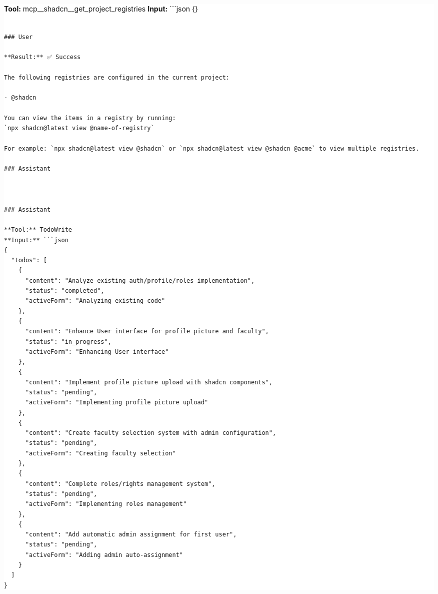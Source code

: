 **Tool:** mcp__shadcn__get_project_registries
**Input:** ```json
{}
```

### User

**Result:** ✅ Success

The following registries are configured in the current project:

- @shadcn

You can view the items in a registry by running:
`npx shadcn@latest view @name-of-registry`

For example: `npx shadcn@latest view @shadcn` or `npx shadcn@latest view @shadcn @acme` to view multiple registries.

### Assistant



### Assistant

**Tool:** TodoWrite
**Input:** ```json
{
  "todos": [
    {
      "content": "Analyze existing auth/profile/roles implementation",
      "status": "completed",
      "activeForm": "Analyzing existing code"
    },
    {
      "content": "Enhance User interface for profile picture and faculty",
      "status": "in_progress",
      "activeForm": "Enhancing User interface"
    },
    {
      "content": "Implement profile picture upload with shadcn components",
      "status": "pending",
      "activeForm": "Implementing profile picture upload"
    },
    {
      "content": "Create faculty selection system with admin configuration",
      "status": "pending",
      "activeForm": "Creating faculty selection"
    },
    {
      "content": "Complete roles/rights management system",
      "status": "pending",
      "activeForm": "Implementing roles management"
    },
    {
      "content": "Add automatic admin assignment for first user",
      "status": "pending",
      "activeForm": "Adding admin auto-assignment"
    }
  ]
}
```

